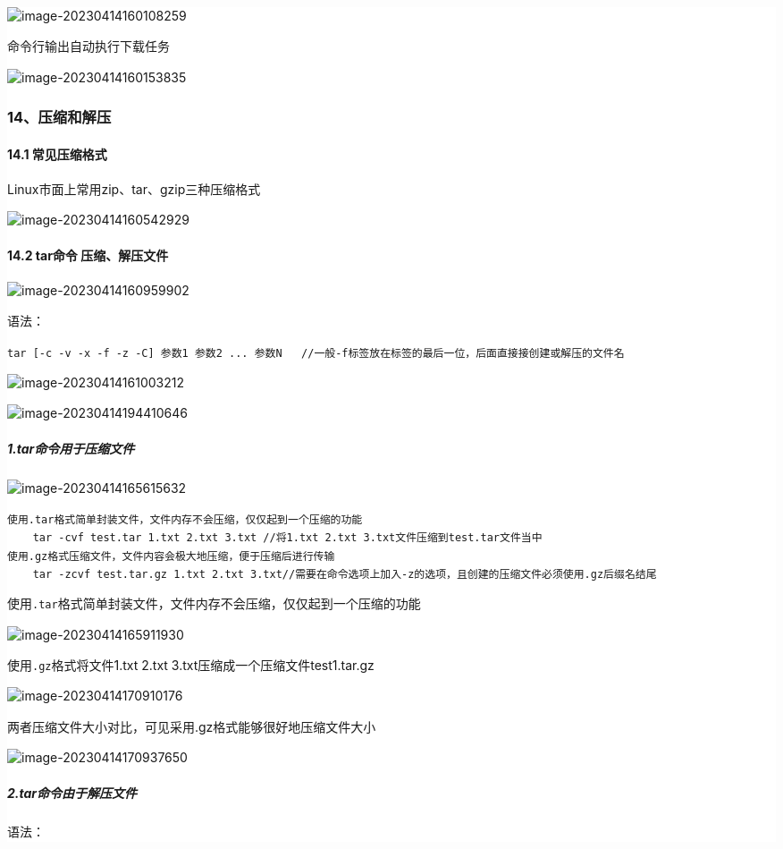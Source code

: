 ![image-20230414160108259](C:\Users\17377\AppData\Roaming\Typora\typora-user-images\image-20230414160108259.png)

命令行输出自动执行下载任务

![image-20230414160153835](C:\Users\17377\AppData\Roaming\Typora\typora-user-images\image-20230414160153835.png)

### 14、压缩和解压

#### 14.1 常见压缩格式

Linux市面上常用zip、tar、gzip三种压缩格式

![image-20230414160542929](C:\Users\17377\AppData\Roaming\Typora\typora-user-images\image-20230414160542929.png)

#### 14.2 tar命令 压缩、解压文件

![image-20230414160959902](C:\Users\17377\AppData\Roaming\Typora\typora-user-images\image-20230414160959902.png)

语法：

```
tar [-c -v -x -f -z -C] 参数1 参数2 ... 参数N   //一般-f标签放在标签的最后一位，后面直接接创建或解压的文件名
```

![image-20230414161003212](C:\Users\17377\AppData\Roaming\Typora\typora-user-images\image-20230414161003212.png)

![image-20230414194410646](C:\Users\17377\AppData\Roaming\Typora\typora-user-images\image-20230414194410646.png)

##### 1.tar命令用于压缩文件

![image-20230414165615632](C:\Users\17377\AppData\Roaming\Typora\typora-user-images\image-20230414165615632.png)

```
使用.tar格式简单封装文件，文件内存不会压缩，仅仅起到一个压缩的功能
	tar -cvf test.tar 1.txt 2.txt 3.txt //将1.txt 2.txt 3.txt文件压缩到test.tar文件当中
使用.gz格式压缩文件，文件内容会极大地压缩，便于压缩后进行传输
	tar -zcvf test.tar.gz 1.txt 2.txt 3.txt//需要在命令选项上加入-z的选项，且创建的压缩文件必须使用.gz后缀名结尾
```

使用`.tar`格式简单封装文件，文件内存不会压缩，仅仅起到一个压缩的功能

![image-20230414165911930](C:\Users\17377\AppData\Roaming\Typora\typora-user-images\image-20230414165911930.png)

使用`.gz`格式将文件1.txt 2.txt 3.txt压缩成一个压缩文件test1.tar.gz

![image-20230414170910176](C:\Users\17377\AppData\Roaming\Typora\typora-user-images\image-20230414170910176.png)

两者压缩文件大小对比，可见采用.gz格式能够很好地压缩文件大小

![image-20230414170937650](C:\Users\17377\AppData\Roaming\Typora\typora-user-images\image-20230414170937650.png)

##### 2.tar命令由于解压文件

语法：
